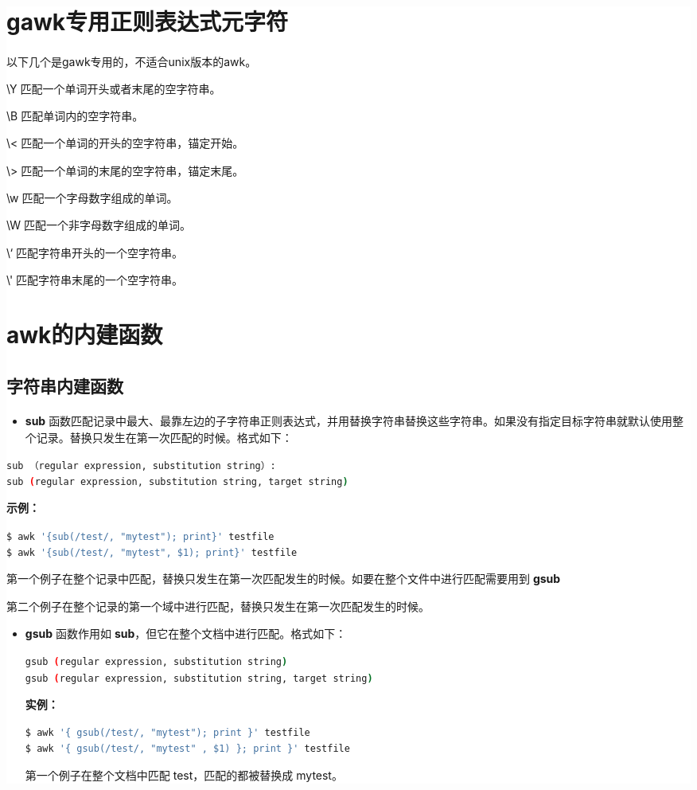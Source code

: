 # gawk专用正则表达式元字符

以下几个是gawk专用的，不适合unix版本的awk。

\Y	匹配一个单词开头或者末尾的空字符串。

\B	匹配单词内的空字符串。

\\<	匹配一个单词的开头的空字符串，锚定开始。

\\>	匹配一个单词的末尾的空字符串，锚定末尾。

\w	匹配一个字母数字组成的单词。

\W	匹配一个非字母数字组成的单词。

\‘	匹配字符串开头的一个空字符串。

\\'	匹配字符串末尾的一个空字符串。



# awk的内建函数

## 字符串内建函数

- **sub** 函数匹配记录中最大、最靠左边的子字符串正则表达式，并用替换字符串替换这些字符串。如果没有指定目标字符串就默认使用整个记录。替换只发生在第一次匹配的时候。格式如下：

```bash
sub （regular expression, substitution string）:
sub (regular expression, substitution string, target string)
```

**示例：**

```bash
$ awk '{sub(/test/, "mytest"); print}' testfile
$ awk '{sub(/test/, "mytest", $1); print}' testfile
```

第一个例子在整个记录中匹配，替换只发生在第一次匹配发生的时候。如要在整个文件中进行匹配需要用到 **gsub**

第二个例子在整个记录的第一个域中进行匹配，替换只发生在第一次匹配发生的时候。

- **gsub** 函数作用如 **sub**，但它在整个文档中进行匹配。格式如下：

  ```bash
  gsub (regular expression, substitution string)
  gsub (regular expression, substitution string, target string)
  ```

  **实例：**

  ```bash
  $ awk '{ gsub(/test/, "mytest"); print }' testfile
  $ awk '{ gsub(/test/, "mytest" , $1) }; print }' testfile
  ```

  第一个例子在整个文档中匹配 test，匹配的都被替换成 mytest。

